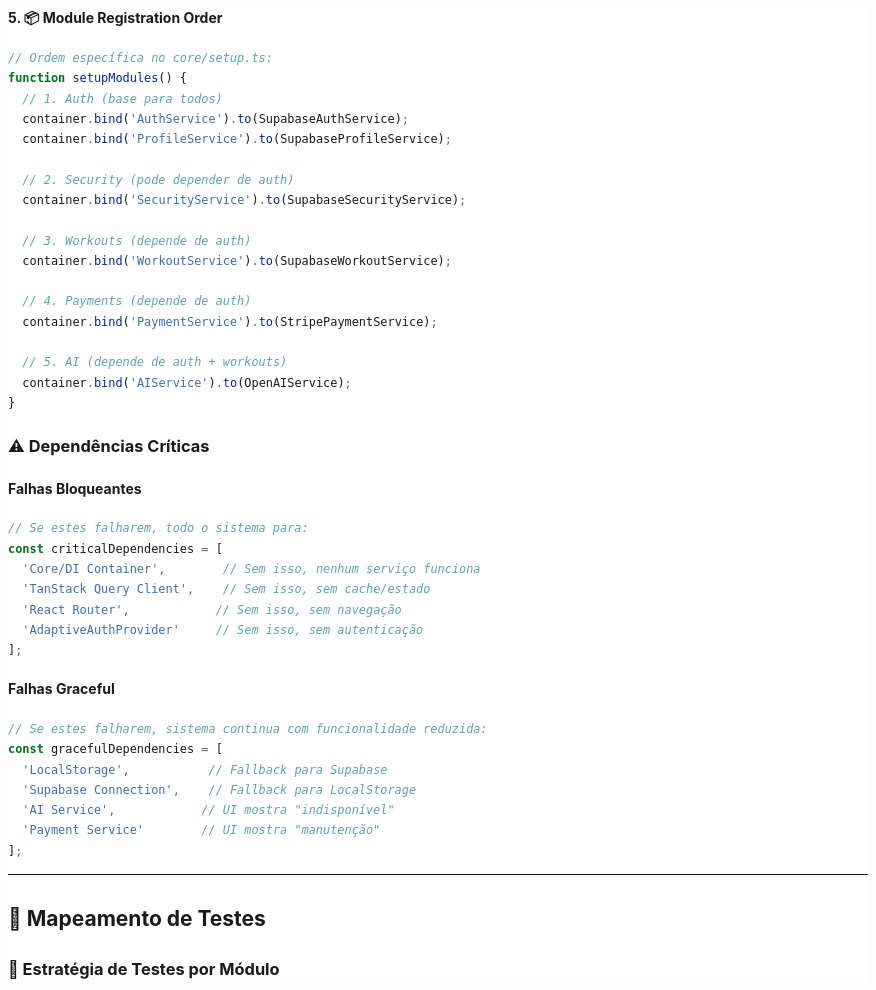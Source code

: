 #### 5. 📦 Module Registration Order
```typescript
// Ordem específica no core/setup.ts:
function setupModules() {
  // 1. Auth (base para todos)
  container.bind('AuthService').to(SupabaseAuthService);
  container.bind('ProfileService').to(SupabaseProfileService);
  
  // 2. Security (pode depender de auth)
  container.bind('SecurityService').to(SupabaseSecurityService);
  
  // 3. Workouts (depende de auth)
  container.bind('WorkoutService').to(SupabaseWorkoutService);
  
  // 4. Payments (depende de auth)
  container.bind('PaymentService').to(StripePaymentService);
  
  // 5. AI (depende de auth + workouts)
  container.bind('AIService').to(OpenAIService);
}
```

### ⚠️ Dependências Críticas

#### Falhas Bloqueantes
```typescript
// Se estes falharem, todo o sistema para:
const criticalDependencies = [
  'Core/DI Container',        // Sem isso, nenhum serviço funciona
  'TanStack Query Client',    // Sem isso, sem cache/estado
  'React Router',            // Sem isso, sem navegação
  'AdaptiveAuthProvider'     // Sem isso, sem autenticação
];
```

#### Falhas Graceful
```typescript
// Se estes falharem, sistema continua com funcionalidade reduzida:
const gracefulDependencies = [
  'LocalStorage',           // Fallback para Supabase
  'Supabase Connection',    // Fallback para LocalStorage
  'AI Service',            // UI mostra "indisponível"
  'Payment Service'        // UI mostra "manutenção"
];
```

---

## 🧪 Mapeamento de Testes

### 🎯 Estratégia de Testes por Módulo
